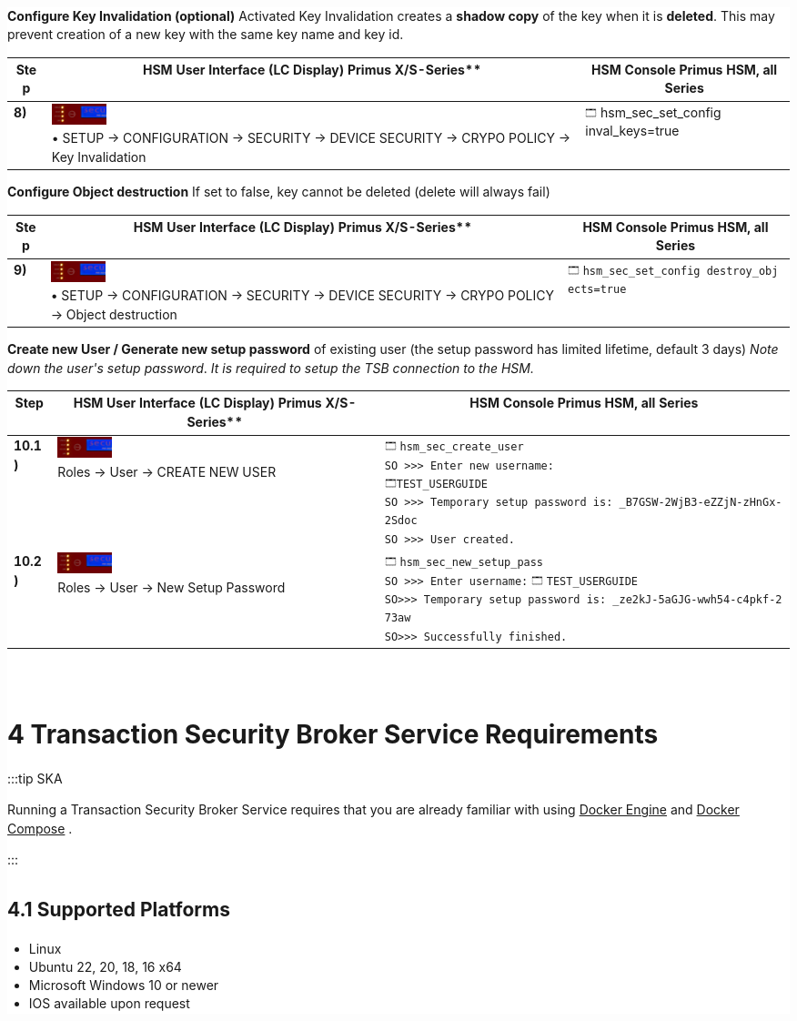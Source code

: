 **Configure Key Invalidation (optional)**
Activated Key Invalidation creates a **shadow copy** of the key when it is **deleted**. This may prevent creation of a new key with the same key name and key id.

| **Step** | **HSM User Interface (LC Display)** Primus X/S-Series** | **HSM Console Primus HSM, all Series** |
| --- | --- | --- |
| **8)** |![](../img/TSB/hsm_user_interface_icon.png)<br /> •	SETUP → CONFIGURATION → SECURITY → DEVICE SECURITY → CRYPO POLICY → Key Invalidation | ![](../img/TSB/hsm_console_icon.png)  hsm_sec_set_config inval_keys=true |

**Configure Object destruction**
If set to false, key cannot be deleted (delete will always fail) 

| **Step** | **HSM User Interface (LC Display)** Primus X/S-Series** | **HSM Console Primus HSM, all Series** |
| --- | --- | --- |
| **9)** |![](../img/TSB/hsm_user_interface_icon.png)<br />•	SETUP → CONFIGURATION → SECURITY → DEVICE SECURITY → CRYPO POLICY → Object destruction | ![](../img/TSB/hsm_console_icon.png) `hsm_sec_set_config destroy_objects=true`|

**Create new User / Generate new setup password** of existing user (the setup password has limited lifetime, default 3 days) _Note down the user's_ _setup password_. _It_ _is required to setup the TSB connection to the HSM._ 

| **Step** | **HSM User Interface (LC Display)** Primus X/S-Series** | **HSM Console Primus HSM, all Series** |
| --- | --- | --- |
| **10.1)** |![](../img/TSB/hsm_user_interface_icon.png)<br /> Roles → User → CREATE NEW USER | ![](../img/TSB/hsm_console_icon.png) `hsm_sec_create_user `<br />`SO >>> Enter new username:` <br /> ![](../img/TSB/hsm_console_icon.png)` TEST_USERGUIDE `<br />`SO >>> Temporary setup password is: _B7GSW-2WjB3-eZZjN-zHnGx-2Sdoc` <br />`SO >>> User created.` |
| **10.2)** |![](../img/TSB/hsm_user_interface_icon.png)<br /> Roles → User → New Setup Password | ![](../img/TSB/hsm_console_icon.png) `hsm_sec_new_setup_pass` <br /> `SO >>> Enter username:` ![](../img/TSB/hsm_console_icon.png) `TEST_USERGUIDE` <br /> `SO>>> Temporary setup password is: _ze2kJ-5aGJG-wwh54-c4pkf-273aw` <br />`SO>>> Successfully finished.` |
<br />

# 4 Transaction Security Broker Service Requirements

:::tip SKA

Running a Transaction Security Broker Service requires that you are already familiar with using [Docker Engine](https://docs.docker.com/config/daemon/) and [Docker Compose](https://docs.docker.com/compose/) .

:::

## 4.1 Supported Platforms
  - Linux
  - Ubuntu 22, 20, 18, 16 x64
  - Microsoft Windows 10 or newer
  - IOS available upon request
